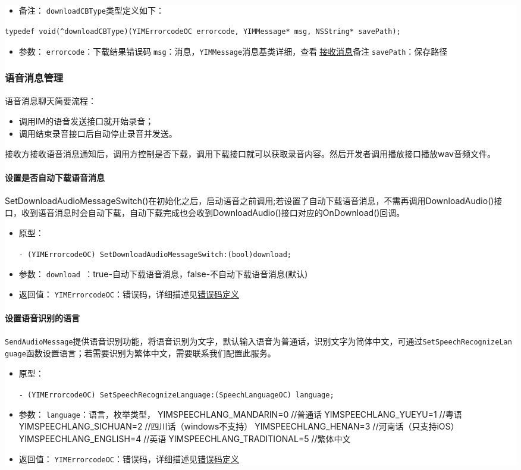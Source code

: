 - 备注：
  `downloadCBType`类型定义如下：

``` obj-c
typedef void(^downloadCBType)(YIMErrorcodeOC errorcode, YIMMessage* msg, NSString* savePath);
```

- 参数：
  `errorcode`：下载结果错误码
  `msg`：消息，`YIMMessage`消息基类详细，查看 [接收消息](#接收消息)备注
  `savePath`：保存路径  
    
### 语音消息管理   
语音消息聊天简要流程：

- 调用IM的语音发送接口就开始录音；
- 调用结束录音接口后自动停止录音并发送。

接收方接收语音消息通知后，调用方控制是否下载，调用下载接口就可以获取录音内容。然后开发者调用播放接口播放wav音频文件。

#### 设置是否自动下载语音消息
SetDownloadAudioMessageSwitch()在初始化之后，启动语音之前调用;若设置了自动下载语音消息，不需再调用DownloadAudio()接口，收到语音消息时会自动下载，自动下载完成也会收到DownloadAudio()接口对应的OnDownload()回调。

- 原型：

  ``` obj-c
  - (YIMErrorcodeOC) SetDownloadAudioMessageSwitch:(bool)download;
  ```    
    
- 参数：
  `download `：true-自动下载语音消息，false-不自动下载语音消息(默认) 
  
- 返回值：
  `YIMErrorcodeOC`：错误码，详细描述见[错误码定义](#错误码定义)
  
#### 设置语音识别的语言
`SendAudioMessage`提供语音识别功能，将语音识别为文字，默认输入语音为普通话，识别文字为简体中文，可通过`SetSpeechRecognizeLanguage`函数设置语言；若需要识别为繁体中文，需要联系我们配置此服务。

- 原型：

  ``` obj-c
  - (YIMErrorcodeOC) SetSpeechRecognizeLanguage:(SpeechLanguageOC) language;
  ```

- 参数：
  `language`：语言，枚举类型，
       YIMSPEECHLANG_MANDARIN=0 //普通话
       YIMSPEECHLANG_YUEYU=1    //粤语
       YIMSPEECHLANG_SICHUAN=2  //四川话（windows不支持）
       YIMSPEECHLANG_HENAN=3    //河南话（只支持iOS）
       YIMSPEECHLANG_ENGLISH=4  //英语
       YIMSPEECHLANG_TRADITIONAL=5 //繁体中文
  
- 返回值：
  `YIMErrorcodeOC`：错误码，详细描述见[错误码定义](#错误码定义) 
  